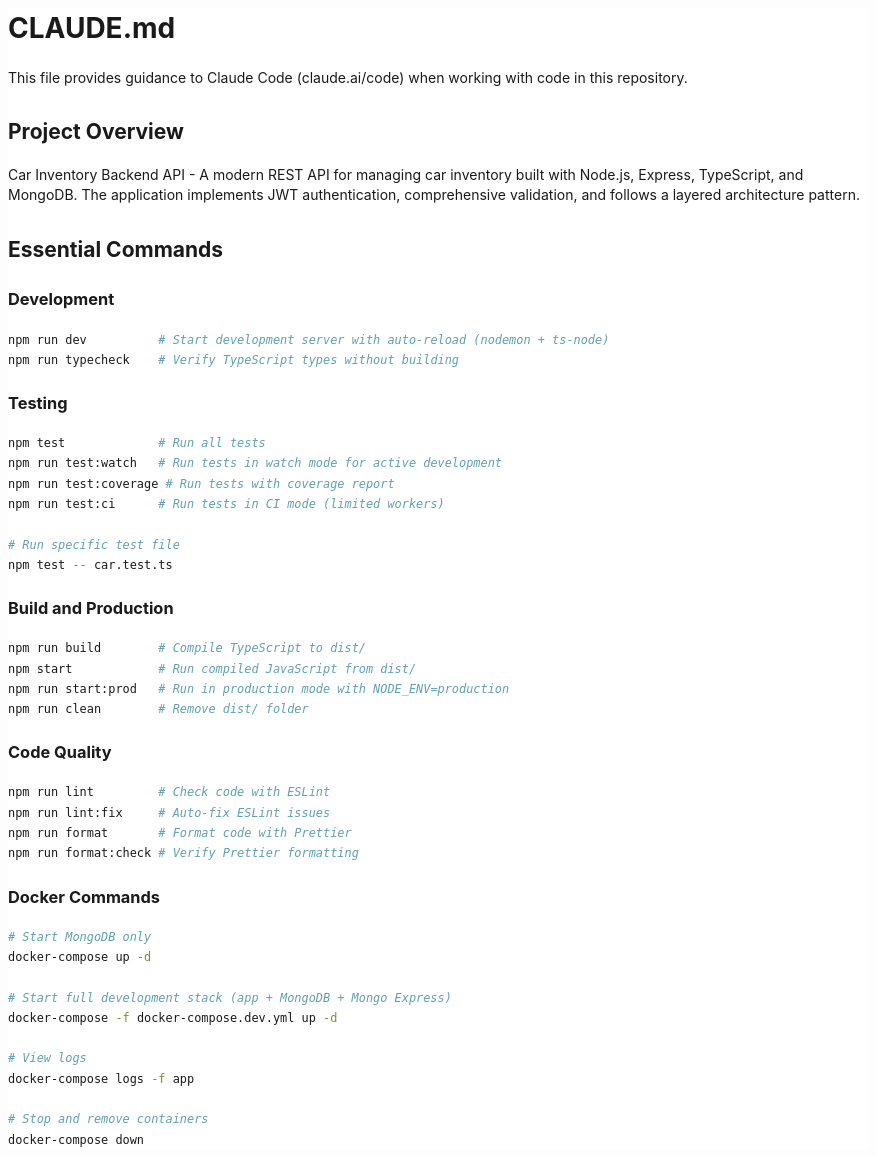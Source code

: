 # CLAUDE.md

This file provides guidance to Claude Code (claude.ai/code) when working with code in this repository.

## Project Overview

Car Inventory Backend API - A modern REST API for managing car inventory built with Node.js, Express, TypeScript, and MongoDB. The application implements JWT authentication, comprehensive validation, and follows a layered architecture pattern.

## Essential Commands

### Development
```bash
npm run dev          # Start development server with auto-reload (nodemon + ts-node)
npm run typecheck    # Verify TypeScript types without building
```

### Testing
```bash
npm test             # Run all tests
npm run test:watch   # Run tests in watch mode for active development
npm run test:coverage # Run tests with coverage report
npm run test:ci      # Run tests in CI mode (limited workers)

# Run specific test file
npm test -- car.test.ts
```

### Build and Production
```bash
npm run build        # Compile TypeScript to dist/
npm start            # Run compiled JavaScript from dist/
npm run start:prod   # Run in production mode with NODE_ENV=production
npm run clean        # Remove dist/ folder
```

### Code Quality
```bash
npm run lint         # Check code with ESLint
npm run lint:fix     # Auto-fix ESLint issues
npm run format       # Format code with Prettier
npm run format:check # Verify Prettier formatting
```

### Docker Commands
```bash
# Start MongoDB only
docker-compose up -d

# Start full development stack (app + MongoDB + Mongo Express)
docker-compose -f docker-compose.dev.yml up -d

# View logs
docker-compose logs -f app

# Stop and remove containers
docker-compose down
```
